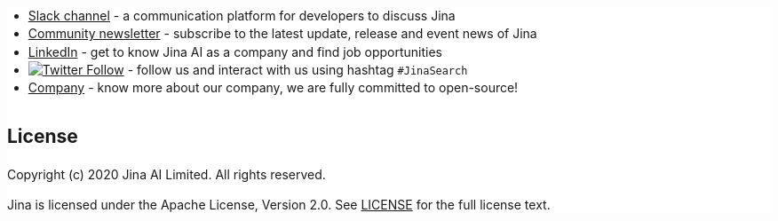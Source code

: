 - [Slack channel](https://join.slack.com/t/jina-ai/shared_invite/zt-dkl7x8p0-rVCv~3Fdc3~Dpwx7T7XG8w) - a communication platform for developers to discuss Jina
- [Community newsletter](mailto:newsletter+subscribe@jina.ai) - subscribe to the latest update, release and event news of Jina
- [LinkedIn](https://www.linkedin.com/company/jinaai/) - get to know Jina AI as a company and find job opportunities
- [![Twitter Follow](https://img.shields.io/twitter/follow/JinaAI_?label=Follow%20%40JinaAI_&style=social)](https://twitter.com/JinaAI_) - follow us and interact with us using hashtag `#JinaSearch`  
- [Company](https://jina.ai) - know more about our company, we are fully committed to open-source!



## License

Copyright (c) 2020 Jina AI Limited. All rights reserved.

Jina is licensed under the Apache License, Version 2.0. See [LICENSE](https://github.com/jina-ai/jina/blob/master/LICENSE) for the full license text.

